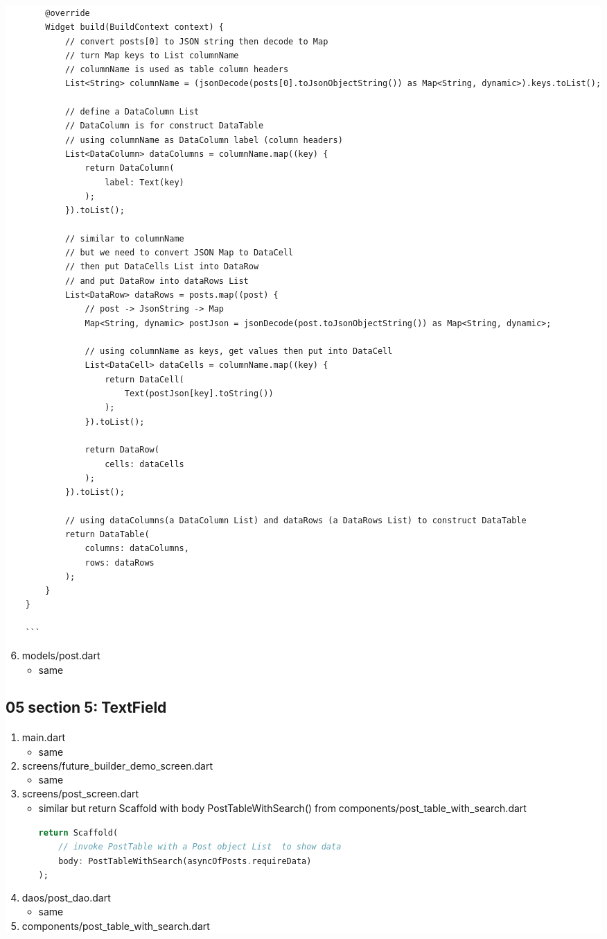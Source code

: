             @override
            Widget build(BuildContext context) {
                // convert posts[0] to JSON string then decode to Map
                // turn Map keys to List columnName
                // columnName is used as table column headers
                List<String> columnName = (jsonDecode(posts[0].toJsonObjectString()) as Map<String, dynamic>).keys.toList();

                // define a DataColumn List
                // DataColumn is for construct DataTable
                // using columnName as DataColumn label (column headers)
                List<DataColumn> dataColumns = columnName.map((key) {
                    return DataColumn(
                        label: Text(key)
                    );
                }).toList();

                // similar to columnName
                // but we need to convert JSON Map to DataCell
                // then put DataCells List into DataRow
                // and put DataRow into dataRows List
                List<DataRow> dataRows = posts.map((post) {
                    // post -> JsonString -> Map 
                    Map<String, dynamic> postJson = jsonDecode(post.toJsonObjectString()) as Map<String, dynamic>;

                    // using columnName as keys, get values then put into DataCell
                    List<DataCell> dataCells = columnName.map((key) {
                        return DataCell(
                            Text(postJson[key].toString())
                        );
                    }).toList();

                    return DataRow(
                        cells: dataCells
                    );
                }).toList();

                // using dataColumns(a DataColumn List) and dataRows (a DataRows List) to construct DataTable
                return DataTable(
                    columns: dataColumns,
                    rows: dataRows
                );
            }
        }

        ```
6. models/post.dart
    - same

## 05 section 5: TextField
1. main.dart
    - same
2. screens/future_builder_demo_screen.dart
    - same
3. screens/post_screen.dart
    - similar but return Scaffold with body PostTableWithSearch() from components/post_table_with_search.dart
        ```dart
        return Scaffold(
            // invoke PostTable with a Post object List  to show data
            body: PostTableWithSearch(asyncOfPosts.requireData)
        );
        ```
4. daos/post_dao.dart
    - same 
5. components/post_table_with_search.dart